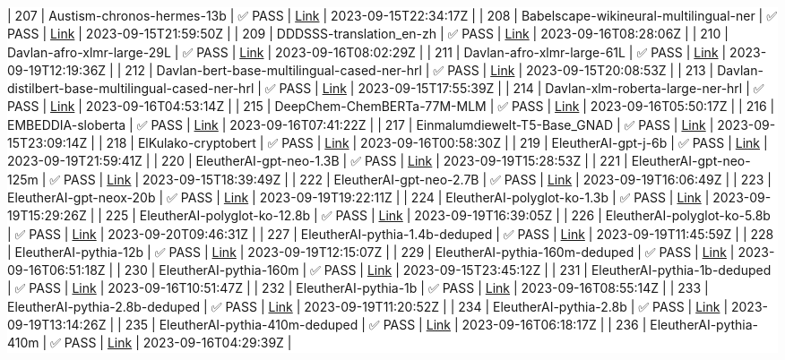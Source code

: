 | 207 | Austism-chronos-hermes-13b                                                | ✅ PASS   | [Link](https://github.com/Azure/azure-ai-model-catalog/actions/runs/6203435710) | 2023-09-15T22:34:17Z |
| 208 | Babelscape-wikineural-multilingual-ner                                    | ✅ PASS   | [Link](https://github.com/Azure/azure-ai-model-catalog/actions/runs/6203181550) | 2023-09-15T21:59:50Z |
| 209 | DDDSSS-translation_en-zh                                                  | ✅ PASS   | [Link](https://github.com/Azure/azure-ai-model-catalog/actions/runs/6206308928) | 2023-09-16T08:28:06Z |
| 210 | Davlan-afro-xlmr-large-29L                                                | ✅ PASS   | [Link](https://github.com/Azure/azure-ai-model-catalog/actions/runs/6206179237) | 2023-09-16T08:02:29Z |
| 211 | Davlan-afro-xlmr-large-61L                                                | ✅ PASS   | [Link](https://github.com/Azure/azure-ai-model-catalog/actions/runs/6235457585) | 2023-09-19T12:19:36Z |
| 212 | Davlan-bert-base-multilingual-cased-ner-hrl                               | ✅ PASS   | [Link](https://github.com/Azure/azure-ai-model-catalog/actions/runs/6202378852) | 2023-09-15T20:08:53Z |
| 213 | Davlan-distilbert-base-multilingual-cased-ner-hrl                         | ✅ PASS   | [Link](https://github.com/Azure/azure-ai-model-catalog/actions/runs/6201272094) | 2023-09-15T17:55:39Z |
| 214 | Davlan-xlm-roberta-large-ner-hrl                                          | ✅ PASS   | [Link](https://github.com/Azure/azure-ai-model-catalog/actions/runs/6205377860) | 2023-09-16T04:53:14Z |
| 215 | DeepChem-ChemBERTa-77M-MLM                                                | ✅ PASS   | [Link](https://github.com/Azure/azure-ai-model-catalog/actions/runs/6205626466) | 2023-09-16T05:50:17Z |
| 216 | EMBEDDIA-sloberta                                                         | ✅ PASS   | [Link](https://github.com/Azure/azure-ai-model-catalog/actions/runs/6206105990) | 2023-09-16T07:41:22Z |
| 217 | Einmalumdiewelt-T5-Base_GNAD                                              | ✅ PASS   | [Link](https://github.com/Azure/azure-ai-model-catalog/actions/runs/6203631920) | 2023-09-15T23:09:14Z |
| 218 | ElKulako-cryptobert                                                       | ✅ PASS   | [Link](https://github.com/Azure/azure-ai-model-catalog/actions/runs/6204275927) | 2023-09-16T00:58:30Z |
| 219 | EleutherAI-gpt-j-6b                                                       | ✅ PASS   | [Link](https://github.com/Azure/azure-ai-model-catalog/actions/runs/6241341758) | 2023-09-19T21:59:41Z |
| 220 | EleutherAI-gpt-neo-1.3B                                                   | ✅ PASS   | [Link](https://github.com/Azure/azure-ai-model-catalog/actions/runs/6237707264) | 2023-09-19T15:28:53Z |
| 221 | EleutherAI-gpt-neo-125m                                                   | ✅ PASS   | [Link](https://github.com/Azure/azure-ai-model-catalog/actions/runs/6201672895) | 2023-09-15T18:39:49Z |
| 222 | EleutherAI-gpt-neo-2.7B                                                   | ✅ PASS   | [Link](https://github.com/Azure/azure-ai-model-catalog/actions/runs/6238119742) | 2023-09-19T16:06:49Z |
| 223 | EleutherAI-gpt-neox-20b                                                   | ✅ PASS   | [Link](https://github.com/Azure/azure-ai-model-catalog/actions/runs/6240017706) | 2023-09-19T19:22:11Z |
| 224 | EleutherAI-polyglot-ko-1.3b                                               | ✅ PASS   | [Link](https://github.com/Azure/azure-ai-model-catalog/actions/runs/6237713165) | 2023-09-19T15:29:26Z |
| 225 | EleutherAI-polyglot-ko-12.8b                                              | ✅ PASS   | [Link](https://github.com/Azure/azure-ai-model-catalog/actions/runs/6238451616) | 2023-09-19T16:39:05Z |
| 226 | EleutherAI-polyglot-ko-5.8b                                               | ✅ PASS   | [Link](https://github.com/Azure/azure-ai-model-catalog/actions/runs/6246850508) | 2023-09-20T09:46:31Z |
| 227 | EleutherAI-pythia-1.4b-deduped                                            | ✅ PASS   | [Link](https://github.com/Azure/azure-ai-model-catalog/actions/runs/6235108166) | 2023-09-19T11:45:59Z |
| 228 | EleutherAI-pythia-12b                                                     | ✅ PASS   | [Link](https://github.com/Azure/azure-ai-model-catalog/actions/runs/6235407240) | 2023-09-19T12:15:07Z |
| 229 | EleutherAI-pythia-160m-deduped                                            | ✅ PASS   | [Link](https://github.com/Azure/azure-ai-model-catalog/actions/runs/6205894885) | 2023-09-16T06:51:18Z |
| 230 | EleutherAI-pythia-160m                                                    | ✅ PASS   | [Link](https://github.com/Azure/azure-ai-model-catalog/actions/runs/6203828554) | 2023-09-15T23:45:12Z |
| 231 | EleutherAI-pythia-1b-deduped                                              | ✅ PASS   | [Link](https://github.com/Azure/azure-ai-model-catalog/actions/runs/6206914341) | 2023-09-16T10:51:47Z |
| 232 | EleutherAI-pythia-1b                                                      | ✅ PASS   | [Link](https://github.com/Azure/azure-ai-model-catalog/actions/runs/6206413992) | 2023-09-16T08:55:14Z |
| 233 | EleutherAI-pythia-2.8b-deduped                                            | ✅ PASS   | [Link](https://github.com/Azure/azure-ai-model-catalog/actions/runs/6234871776) | 2023-09-19T11:20:52Z |
| 234 | EleutherAI-pythia-2.8b                                                    | ✅ PASS   | [Link](https://github.com/Azure/azure-ai-model-catalog/actions/runs/6236010170) | 2023-09-19T13:14:26Z |
| 235 | EleutherAI-pythia-410m-deduped                                            | ✅ PASS   | [Link](https://github.com/Azure/azure-ai-model-catalog/actions/runs/6205757726) | 2023-09-16T06:18:17Z |
| 236 | EleutherAI-pythia-410m                                                    | ✅ PASS   | [Link](https://github.com/Azure/azure-ai-model-catalog/actions/runs/6205288965) | 2023-09-16T04:29:39Z |